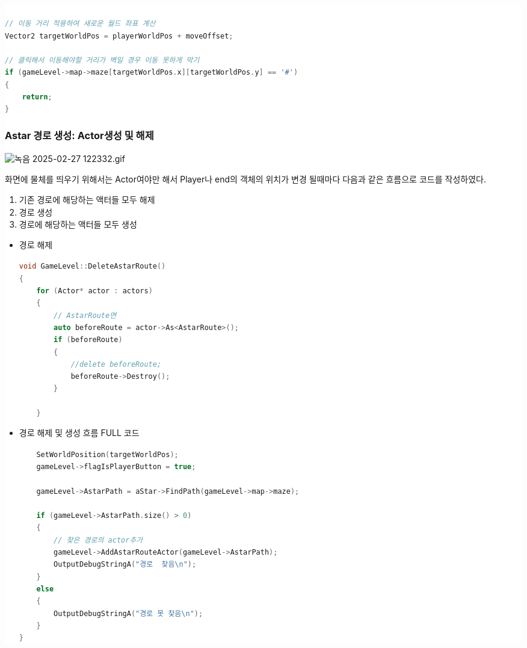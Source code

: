 ```cpp

// 이동 거리 적용하여 새로운 월드 좌표 계산
Vector2 targetWorldPos = playerWorldPos + moveOffset;

// 클릭해서 이동해야할 거리가 벽일 경우 이동 못하게 막기
if (gameLevel->map->maze[targetWorldPos.x][targetWorldPos.y] == '#')
{
	return;
}
```

### Astar 경로 생성: Actor생성 및 해제

![녹음 2025-02-27 122332.gif](attachment:8feac565-6e2a-4bab-b07f-e2f4e6801aba:녹음_2025-02-27_122332.gif)

 화면에 물체를 띄우기 위해서는 Actor여야만 해서 Player나 end의 객체의 위치가 변경 될때마다 다음과 같은 흐름으로 코드를 작성하였다.

1. 기존 경로에 해당하는 액터들 모두 해제
2. 경로 생성
3. 경로에 해당하는 액터들 모두 생성
- 경로 해제
    
    ```cpp
    void GameLevel::DeleteAstarRoute()
    {
        for (Actor* actor : actors)
        {
            // AstarRoute면
            auto beforeRoute = actor->As<AstarRoute>();
            if (beforeRoute)
            {
                //delete beforeRoute;
                beforeRoute->Destroy();
            }
          
        }
    
    ```
    
- 경로 해제 및 생성 흐름 FULL 코드
    
    ```cpp
    	SetWorldPosition(targetWorldPos);
    	gameLevel->flagIsPlayerButton = true;
    
    	gameLevel->AstarPath = aStar->FindPath(gameLevel->map->maze);
    
    	if (gameLevel->AstarPath.size() > 0)
    	{
    		// 찾은 경로의 actor추가
    		gameLevel->AddAstarRouteActor(gameLevel->AstarPath);
    		OutputDebugStringA("경로  찾음\n");
    	}
    	else
    	{
    		OutputDebugStringA("경로 못 찾음\n");
    	}
    }
    ```
    